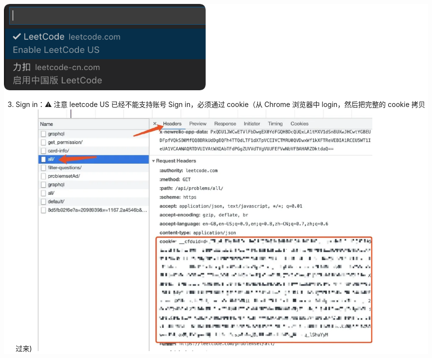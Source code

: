    <img src="interview-algo.assets/leetcode-endpoint.png" alt="leetcode endpoint" style="zoom:67%;" />

   

3. Sign in：⚠️ 注意 leetcode US 已经不能支持账号 Sign in，必须通过 cookie（从 Chrome 浏览器中 login，然后把完整的 cookie 拷贝过来)
   <img src="interview-algo.assets/leetcode-cookie.webp" alt="leetcode cookie" style="zoom:67%;" />
